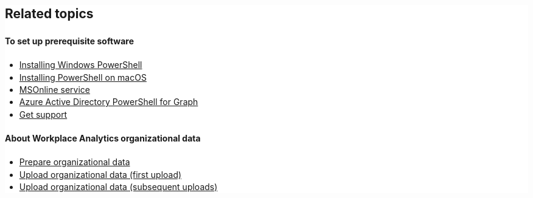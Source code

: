 ## Related topics

#### To set up prerequisite software

* [Installing Windows PowerShell](/powershell/scripting/windows-powershell/install/installing-windows-powershell?view=powershell-7&preserve-view=true)
* [Installing PowerShell on macOS](/powershell/scripting/install/installing-powershell-core-on-macos?view=powershell-7&preserve-view=true)
* [MSOnline service](/powershell/azure/active-directory/overview?view=azureadps-1.0&preserve-view=true)
* [Azure Active Directory PowerShell for Graph](/powershell/azure/active-directory/install-adv2?view=azureadps-2.0&preserve-view=true)
* [Get support](../overview/getting-support.md)

#### About Workplace Analytics organizational data

* [Prepare organizational data](prepare-organizational-data.md)
* [Upload organizational data (first upload)](upload-organizational-data-1st.md)
* [Upload organizational data (subsequent uploads)](upload-organizational-data.md)
